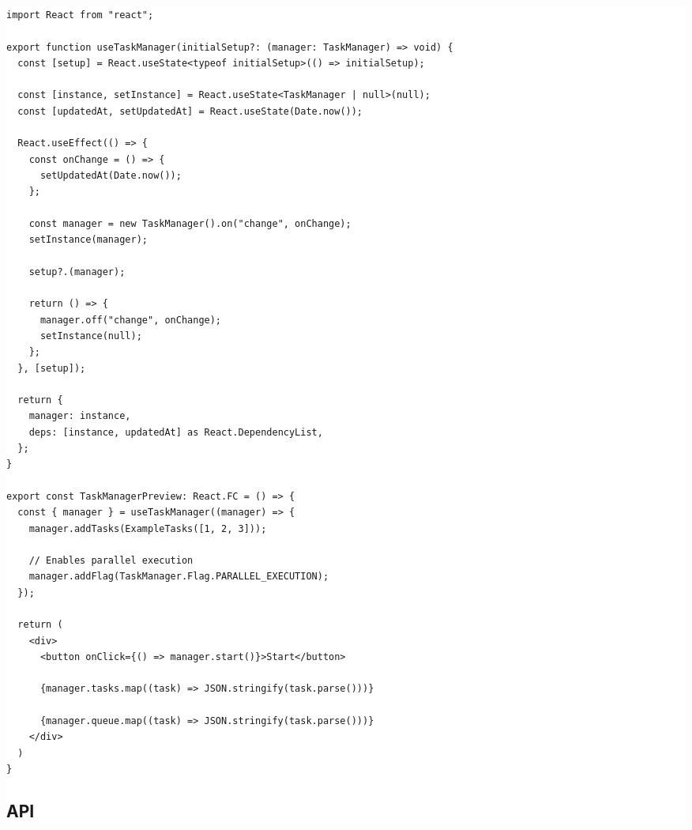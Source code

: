 ```tsx
import React from "react";

export function useTaskManager(initialSetup?: (manager: TaskManager) => void) {
  const [setup] = React.useState<typeof initialSetup>(() => initialSetup);

  const [instance, setInstance] = React.useState<TaskManager | null>(null);
  const [updatedAt, setUpdatedAt] = React.useState(Date.now());

  React.useEffect(() => {
    const onChange = () => {
      setUpdatedAt(Date.now());
    };

    const manager = new TaskManager().on("change", onChange);
    setInstance(manager);

    setup?.(manager);

    return () => {
      manager.off("change", onChange);
      setInstance(null);
    };
  }, [setup]);

  return {
    manager: instance,
    deps: [instance, updatedAt] as React.DependencyList,
  };
}

export const TaskManagerPreview: React.FC = () => {
  const { manager } = useTaskManager((manager) => {
    manager.addTasks(ExampleTasks([1, 2, 3]));

    // Enables parallel execution
    manager.addFlag(TaskManager.Flag.PARALLEL_EXECUTION);
  });

  return (
    <div>
      <button onClick={() => manager.start()}>Start</button>

      {manager.tasks.map((task) => JSON.stringify(task.parse()))}

      {manager.queue.map((task) => JSON.stringify(task.parse()))}
    </div>
  )
}
```

## API
